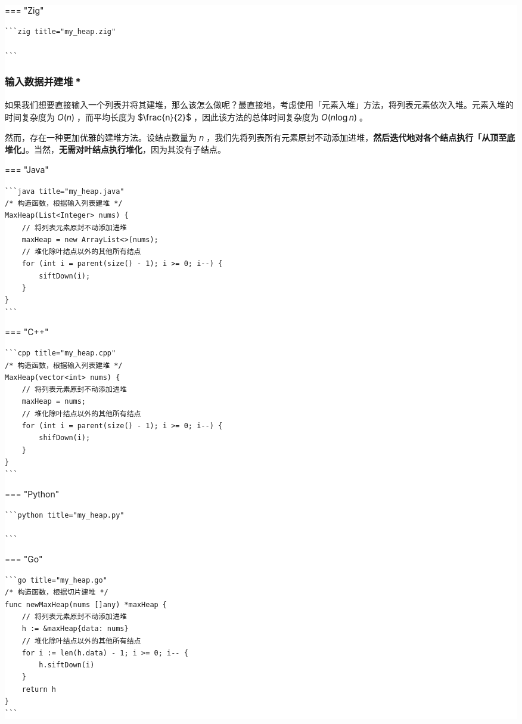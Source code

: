 === "Zig"

    ```zig title="my_heap.zig"

    ```

### 输入数据并建堆 *

如果我们想要直接输入一个列表并将其建堆，那么该怎么做呢？最直接地，考虑使用「元素入堆」方法，将列表元素依次入堆。元素入堆的时间复杂度为 $O(n)$ ，而平均长度为 $\frac{n}{2}$ ，因此该方法的总体时间复杂度为 $O(n \log n)$ 。

然而，存在一种更加优雅的建堆方法。设结点数量为 $n$ ，我们先将列表所有元素原封不动添加进堆，**然后迭代地对各个结点执行「从顶至底堆化」**。当然，**无需对叶结点执行堆化**，因为其没有子结点。

=== "Java"

    ```java title="my_heap.java"
    /* 构造函数，根据输入列表建堆 */
    MaxHeap(List<Integer> nums) {
        // 将列表元素原封不动添加进堆
        maxHeap = new ArrayList<>(nums);
        // 堆化除叶结点以外的其他所有结点
        for (int i = parent(size() - 1); i >= 0; i--) {
            siftDown(i);
        }
    }
    ```

=== "C++"

    ```cpp title="my_heap.cpp"
    /* 构造函数，根据输入列表建堆 */
    MaxHeap(vector<int> nums) {
        // 将列表元素原封不动添加进堆
        maxHeap = nums;
        // 堆化除叶结点以外的其他所有结点
        for (int i = parent(size() - 1); i >= 0; i--) {
            shifDown(i);
        }
    }
    ```

=== "Python"

    ```python title="my_heap.py"

    ```

=== "Go"

    ```go title="my_heap.go"
    /* 构造函数，根据切片建堆 */
    func newMaxHeap(nums []any) *maxHeap {
        // 将列表元素原封不动添加进堆
        h := &maxHeap{data: nums}
        // 堆化除叶结点以外的其他所有结点
        for i := len(h.data) - 1; i >= 0; i-- {
            h.siftDown(i)
        }
        return h
    }
    ```
